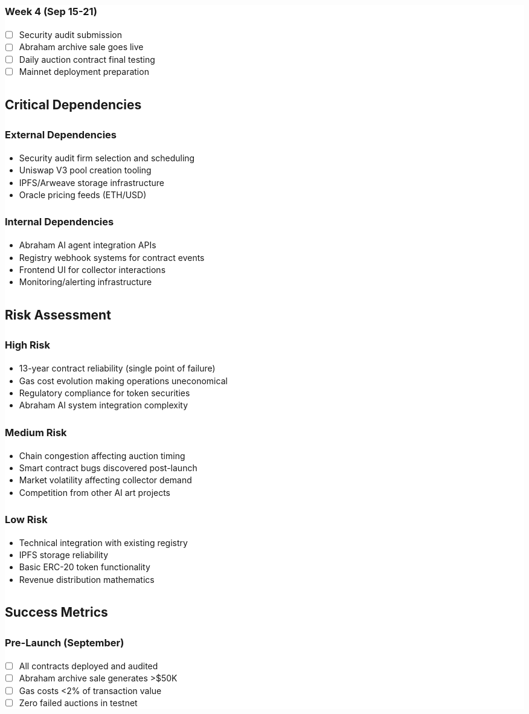 ### **Week 4 (Sep 15-21)**
- [ ] Security audit submission
- [ ] Abraham archive sale goes live
- [ ] Daily auction contract final testing
- [ ] Mainnet deployment preparation

## Critical Dependencies

### **External Dependencies**
- Security audit firm selection and scheduling
- Uniswap V3 pool creation tooling
- IPFS/Arweave storage infrastructure
- Oracle pricing feeds (ETH/USD)

### **Internal Dependencies**
- Abraham AI agent integration APIs
- Registry webhook systems for contract events
- Frontend UI for collector interactions
- Monitoring/alerting infrastructure

## Risk Assessment

### **High Risk**
- 13-year contract reliability (single point of failure)
- Gas cost evolution making operations uneconomical  
- Regulatory compliance for token securities
- Abraham AI system integration complexity

### **Medium Risk**
- Chain congestion affecting auction timing
- Smart contract bugs discovered post-launch
- Market volatility affecting collector demand
- Competition from other AI art projects

### **Low Risk**
- Technical integration with existing registry
- IPFS storage reliability
- Basic ERC-20 token functionality
- Revenue distribution mathematics

## Success Metrics

### **Pre-Launch (September)**
- [ ] All contracts deployed and audited
- [ ] Abraham archive sale generates >$50K
- [ ] Gas costs <2% of transaction value
- [ ] Zero failed auctions in testnet
